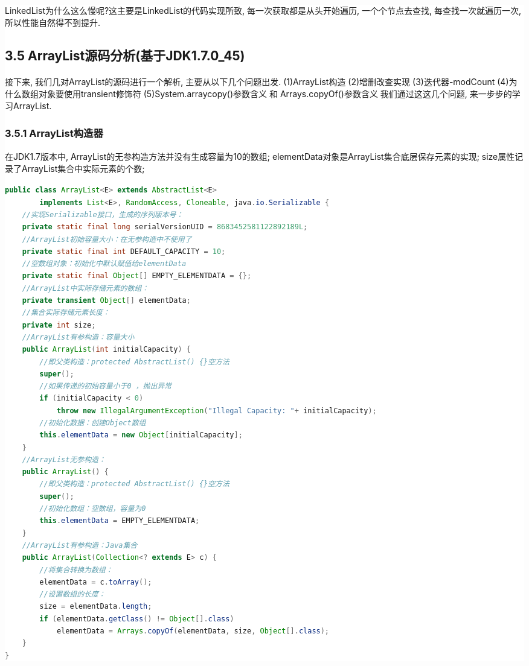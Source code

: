 LinkedList为什么这么慢呢?这主要是LinkedList的代码实现所致, 每一次获取都是从头开始遍历, 一个个节点去查找, 每查找一次就遍历一次, 所以性能自然得不到提升.

## 3.5 ArrayList源码分析(基于JDK1.7.0_45)

接下来, 我们几对ArrayList的源码进行一个解析, 主要从以下几个问题出发.
(1)ArrayList构造
(2)增删改查实现
(3)迭代器-modCount
(4)为什么数组对象要使用transient修饰符
(5)System.arraycopy()参数含义 和 Arrays.copyOf()参数含义
我们通过这这几个问题, 来一步步的学习ArrayList.

### 3.5.1 ArrayList构造器

在JDK1.7版本中, ArrayList的无参构造方法并没有生成容量为10的数组;
elementData对象是ArrayList集合底层保存元素的实现;
size属性记录了ArrayList集合中实际元素的个数;
```Java
public class ArrayList<E> extends AbstractList<E>
        implements List<E>, RandomAccess, Cloneable, java.io.Serializable {
    //实现Serializable接口，生成的序列版本号：
    private static final long serialVersionUID = 8683452581122892189L;
    //ArrayList初始容量大小：在无参构造中不使用了
    private static final int DEFAULT_CAPACITY = 10;
    //空数组对象：初始化中默认赋值给elementData
    private static final Object[] EMPTY_ELEMENTDATA = {};
    //ArrayList中实际存储元素的数组：
    private transient Object[] elementData;
    //集合实际存储元素长度：
    private int size;
    //ArrayList有参构造：容量大小
    public ArrayList(int initialCapacity) {
        //即父类构造：protected AbstractList() {}空方法
        super();
        //如果传递的初始容量小于0 ，抛出异常
        if (initialCapacity < 0)
            throw new IllegalArgumentException("Illegal Capacity: "+ initialCapacity);
        //初始化数据：创建Object数组
        this.elementData = new Object[initialCapacity];
    }
    //ArrayList无参构造：
    public ArrayList() {
        //即父类构造：protected AbstractList() {}空方法
        super();
        //初始化数组：空数组，容量为0
        this.elementData = EMPTY_ELEMENTDATA;
    }
    //ArrayList有参构造：Java集合
    public ArrayList(Collection<? extends E> c) {
        //将集合转换为数组：
        elementData = c.toArray();
        //设置数组的长度：
        size = elementData.length;
        if (elementData.getClass() != Object[].class)
            elementData = Arrays.copyOf(elementData, size, Object[].class);
    }
}
```
